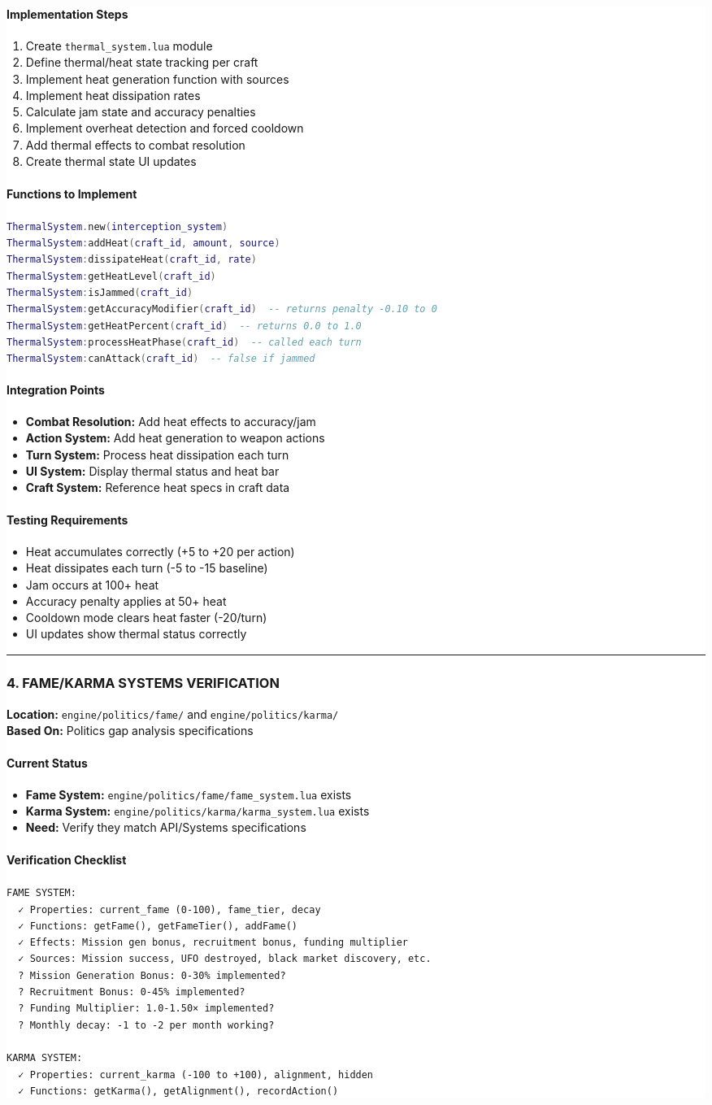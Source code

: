 #### Implementation Steps
1. Create `thermal_system.lua` module
2. Define thermal/heat state tracking per craft
3. Implement heat generation function with sources
4. Implement heat dissipation rates
5. Calculate jam state and accuracy penalties
6. Implement overheat detection and forced cooldown
7. Add thermal effects to combat resolution
8. Create thermal state UI updates

#### Functions to Implement
```lua
ThermalSystem.new(interception_system)
ThermalSystem:addHeat(craft_id, amount, source)
ThermalSystem:dissipateHeat(craft_id, rate)
ThermalSystem:getHeatLevel(craft_id)
ThermalSystem:isJammed(craft_id)
ThermalSystem:getAccuracyModifier(craft_id)  -- returns penalty -0.10 to 0
ThermalSystem:getHeatPercent(craft_id)  -- returns 0.0 to 1.0
ThermalSystem:processHeatPhase(craft_id)  -- called each turn
ThermalSystem:canAttack(craft_id)  -- false if jammed
```

#### Integration Points
- **Combat Resolution:** Add heat effects to accuracy/jam
- **Action System:** Add heat generation to weapon actions
- **Turn System:** Process heat dissipation each turn
- **UI System:** Display thermal status and heat bar
- **Craft System:** Reference heat specs in craft data

#### Testing Requirements
- Heat accumulates correctly (+5 to +20 per action)
- Heat dissipates each turn (-5 to -15 baseline)
- Jam occurs at 100+ heat
- Accuracy penalty applies at 50+ heat
- Cooldown mode clears heat faster (-20/turn)
- UI updates show thermal status correctly

---

### 4. FAME/KARMA SYSTEMS VERIFICATION
**Location:** `engine/politics/fame/` and `engine/politics/karma/`  
**Based On:** Politics gap analysis specifications

#### Current Status
- **Fame System:** `engine/politics/fame/fame_system.lua` exists
- **Karma System:** `engine/politics/karma/karma_system.lua` exists
- **Need:** Verify they match API/Systems specifications

#### Verification Checklist
```
FAME SYSTEM:
  ✓ Properties: current_fame (0-100), fame_tier, decay
  ✓ Functions: getFame(), getFameTier(), addFame()
  ✓ Effects: Mission gen bonus, recruitment bonus, funding multiplier
  ✓ Sources: Mission success, UFO destroyed, black market discovery, etc.
  ? Mission Generation Bonus: 0-30% implemented?
  ? Recruitment Bonus: 0-45% implemented?
  ? Funding Multiplier: 1.0-1.50× implemented?
  ? Monthly decay: -1 to -2 per month working?

KARMA SYSTEM:
  ✓ Properties: current_karma (-100 to +100), alignment, hidden
  ✓ Functions: getKarma(), getAlignment(), recordAction()
```